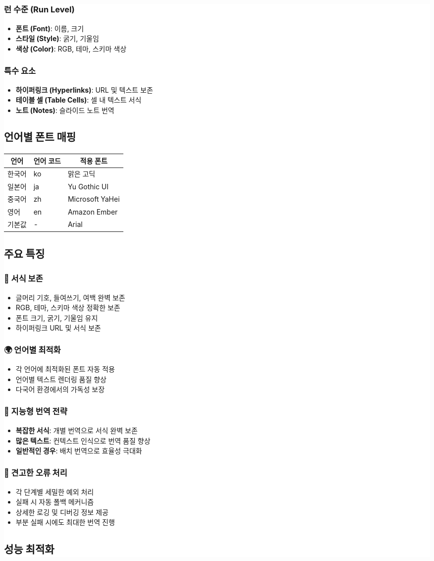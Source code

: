 ### 런 수준 (Run Level)
- **폰트 (Font)**: 이름, 크기
- **스타일 (Style)**: 굵기, 기울임
- **색상 (Color)**: RGB, 테마, 스키마 색상

### 특수 요소
- **하이퍼링크 (Hyperlinks)**: URL 및 텍스트 보존
- **테이블 셀 (Table Cells)**: 셀 내 텍스트 서식
- **노트 (Notes)**: 슬라이드 노트 번역

## 언어별 폰트 매핑

| 언어 | 언어 코드 | 적용 폰트 |
|------|-----------|-----------|
| 한국어 | ko | 맑은 고딕 |
| 일본어 | ja | Yu Gothic UI |
| 중국어 | zh | Microsoft YaHei |
| 영어 | en | Amazon Ember |
| 기본값 | - | Arial |

## 주요 특징

### 🎨 서식 보존
- 글머리 기호, 들여쓰기, 여백 완벽 보존
- RGB, 테마, 스키마 색상 정확한 보존
- 폰트 크기, 굵기, 기울임 유지
- 하이퍼링크 URL 및 서식 보존

### 🌍 언어별 최적화
- 각 언어에 최적화된 폰트 자동 적용
- 언어별 텍스트 렌더링 품질 향상
- 다국어 환경에서의 가독성 보장

### 🧠 지능형 번역 전략
- **복잡한 서식**: 개별 번역으로 서식 완벽 보존
- **많은 텍스트**: 컨텍스트 인식으로 번역 품질 향상
- **일반적인 경우**: 배치 번역으로 효율성 극대화

### 🔧 견고한 오류 처리
- 각 단계별 세밀한 예외 처리
- 실패 시 자동 폴백 메커니즘
- 상세한 로깅 및 디버깅 정보 제공
- 부분 실패 시에도 최대한 번역 진행

## 성능 최적화
